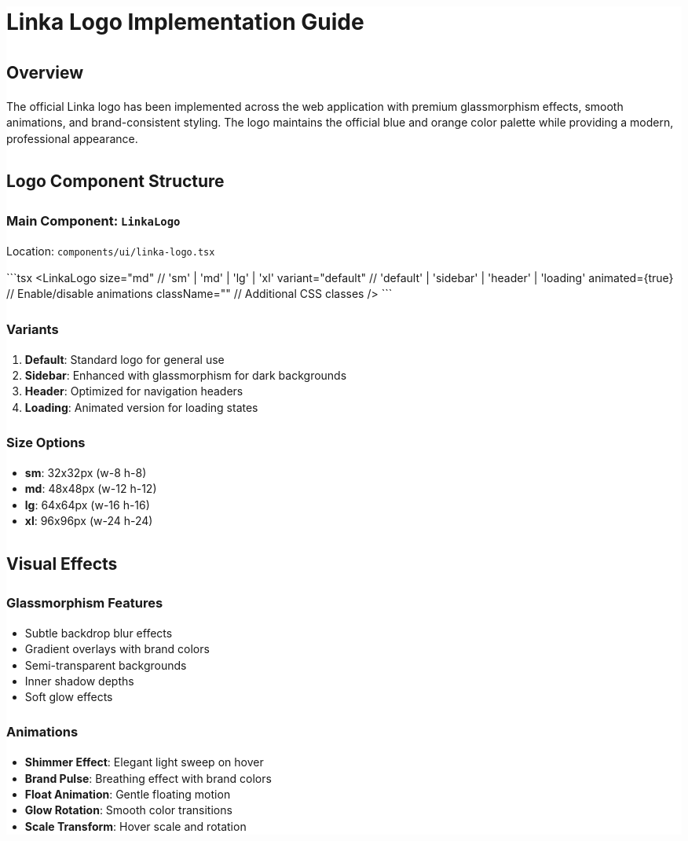 # Linka Logo Implementation Guide

## Overview

The official Linka logo has been implemented across the web application with premium glassmorphism effects, smooth animations, and brand-consistent styling. The logo maintains the official blue and orange color palette while providing a modern, professional appearance.

## Logo Component Structure

### Main Component: `LinkaLogo`
Location: `components/ui/linka-logo.tsx`

\`\`\`tsx
<LinkaLogo 
  size="md"           // 'sm' | 'md' | 'lg' | 'xl'
  variant="default"   // 'default' | 'sidebar' | 'header' | 'loading'
  animated={true}     // Enable/disable animations
  className=""        // Additional CSS classes
/>
\`\`\`

### Variants

1. **Default**: Standard logo for general use
2. **Sidebar**: Enhanced with glassmorphism for dark backgrounds
3. **Header**: Optimized for navigation headers
4. **Loading**: Animated version for loading states

### Size Options

- **sm**: 32x32px (w-8 h-8)
- **md**: 48x48px (w-12 h-12) 
- **lg**: 64x64px (w-16 h-16)
- **xl**: 96x96px (w-24 h-24)

## Visual Effects

### Glassmorphism Features
- Subtle backdrop blur effects
- Gradient overlays with brand colors
- Semi-transparent backgrounds
- Inner shadow depths
- Soft glow effects

### Animations
- **Shimmer Effect**: Elegant light sweep on hover
- **Brand Pulse**: Breathing effect with brand colors
- **Float Animation**: Gentle floating motion
- **Glow Rotation**: Smooth color transitions
- **Scale Transform**: Hover scale and rotation
